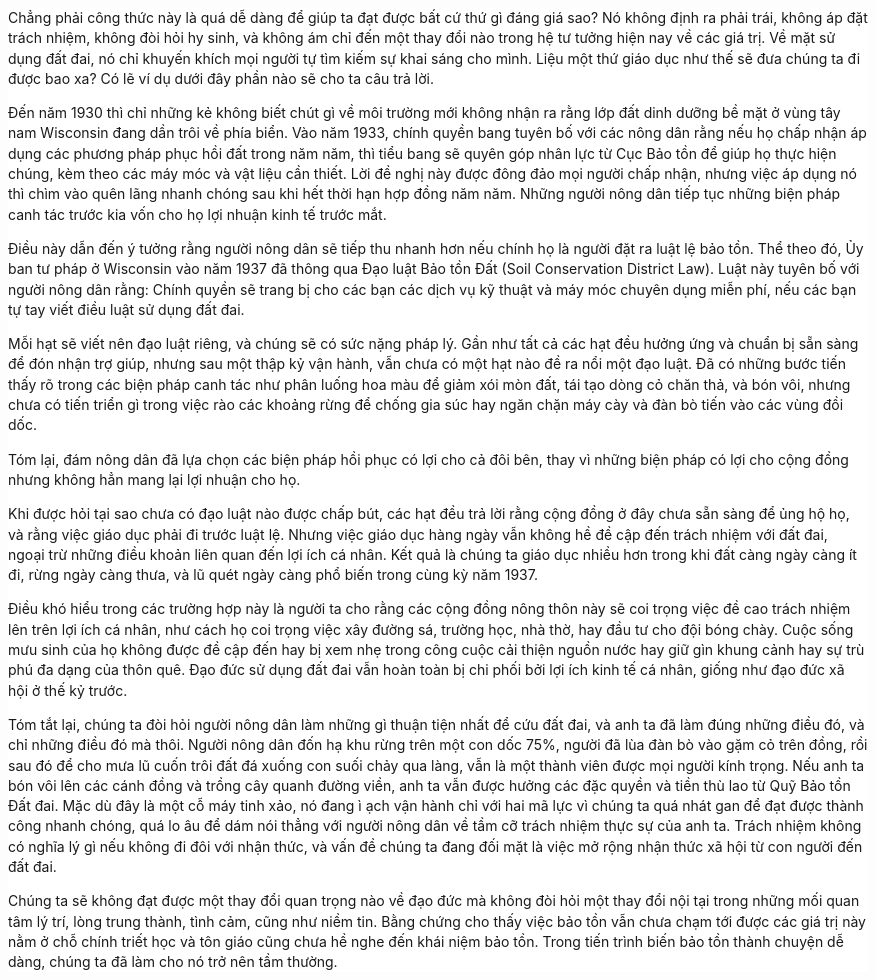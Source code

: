 Chẳng phải công thức này là quá dễ dàng để giúp ta đạt được bất cứ thứ gì đáng giá sao? Nó không định ra phải trái, không áp đặt trách nhiệm, không đòi hỏi hy sinh, và không ám chỉ đến một thay đổi nào trong hệ tư tưởng hiện nay về các giá trị. Về mặt sử dụng đất đai, nó chỉ khuyến khích mọi người tự tìm kiếm sự khai sáng cho mình. Liệu một thứ giáo dục như thế sẽ đưa chúng ta đi được bao xa? Có lẽ ví dụ dưới đây phần nào sẽ cho ta câu trả lời.

Đến năm 1930 thì chỉ những kẻ không biết chút gì về môi trường mới không nhận ra rằng lớp đất dinh dưỡng bề mặt ở vùng tây nam Wisconsin đang dần trôi về phía biển. Vào năm 1933, chính quyền bang tuyên bố với các nông dân rằng nếu họ chấp nhận áp dụng các phương pháp phục hồi đất trong năm năm, thì tiểu bang sẽ quyên góp nhân lực từ Cục Bảo tồn để giúp họ thực hiện chúng, kèm theo các máy móc và vật liệu cần thiết. Lời đề nghị này được đông đảo mọi người chấp nhận, nhưng việc áp dụng nó thì chìm vào quên lãng nhanh chóng sau khi hết thời hạn hợp đồng năm năm. Những người nông dân tiếp tục những biện pháp canh tác trước kia vốn cho họ lợi nhuận kinh tế trước mắt.

Điều này dẫn đến ý tưởng rằng người nông dân sẽ tiếp thu nhanh hơn nếu chính họ là người đặt ra luật lệ bảo tồn. Thể theo đó, Ủy ban tư pháp ở Wisconsin vào năm 1937 đã thông qua Đạo luật Bảo tồn Đất (Soil Conservation District Law). Luật này tuyên bố với người nông dân rằng: Chính quyền sẽ trang bị cho các bạn các dịch vụ kỹ thuật và máy móc chuyên dụng miễn phí, nếu các bạn tự tay viết điều luật sử dụng đất đai.

Mỗi hạt sẽ viết nên đạo luật riêng, và chúng sẽ có sức nặng pháp lý. Gần như tất cả các hạt đều hưởng ứng và chuẩn bị sẵn sàng để đón nhận trợ giúp, nhưng sau một thập kỷ vận hành, vẫn chưa có một hạt nào đề ra nổi một đạo luật. Đã có những bước tiến thấy rõ trong các biện pháp canh tác như phân luống hoa màu để giảm xói mòn đất, tái tạo dòng cỏ chăn thả, và bón vôi, nhưng chưa có tiến triển gì trong việc rào các khoảng rừng để chống gia súc hay ngăn chặn máy cày và đàn bò tiến vào các vùng đồi dốc.

Tóm lại, đám nông dân đã lựa chọn các biện pháp hồi phục có lợi cho cả đôi bên, thay vì những biện pháp có lợi cho cộng đồng nhưng không hẳn mang lại lợi nhuận cho họ.

Khi được hỏi tại sao chưa có đạo luật nào được chấp bút, các hạt đều trả lời rằng cộng đồng ở đây chưa sẵn sàng để ủng hộ họ, và rằng việc giáo dục phải đi trước luật lệ. Nhưng việc giáo dục hàng ngày vẫn không hề đề cập đến trách nhiệm với đất đai, ngoại trừ những điều khoản liên quan đến lợi ích cá nhân. Kết quả là chúng ta giáo dục nhiều hơn trong khi đất càng ngày càng ít đi, rừng ngày càng thưa, và lũ quét ngày càng phổ biến trong cùng kỳ năm 1937.

Điều khó hiểu trong các trường hợp này là người ta cho rằng các cộng đồng nông thôn này sẽ coi trọng việc đề cao trách nhiệm lên trên lợi ích cá nhân, như cách họ coi trọng việc xây đường sá, trường học, nhà thờ, hay đầu tư cho đội bóng chày. Cuộc sống mưu sinh của họ không được đề cập đến hay bị xem nhẹ trong công cuộc cải thiện nguồn nước hay giữ gìn khung cảnh hay sự trù phú đa dạng của thôn quê. Đạo đức sử dụng đất đai vẫn hoàn toàn bị chi phối bởi lợi ích kinh tế cá nhân, giống như đạo đức xã hội ở thế kỷ trước.

Tóm tắt lại, chúng ta đòi hỏi người nông dân làm những gì thuận tiện nhất để cứu đất đai, và anh ta đã làm đúng những điều đó, và chỉ những điều đó mà thôi. Người nông dân đốn hạ khu rừng trên một con dốc 75%, người đã lùa đàn bò vào gặm cỏ trên đồng, rồi sau đó để cho mưa lũ cuốn trôi đất đá xuống con suối chảy qua làng, vẫn là một thành viên được mọi người kính trọng. Nếu anh ta bón vôi lên các cánh đồng và trồng cây quanh đường viền, anh ta vẫn được hưởng các đặc quyền và tiền thù lao từ Quỹ Bảo tồn Đất đai. Mặc dù đây là một cỗ máy tinh xảo, nó đang ì ạch vận hành chỉ với hai mã lực vì chúng ta quá nhát gan để đạt được thành công nhanh chóng, quá lo âu để dám nói thẳng với người nông dân về tầm cỡ trách nhiệm thực sự của anh ta. Trách nhiệm không có nghĩa lý gì nếu không đi đôi với nhận thức, và vấn đề chúng ta đang đối mặt là việc mở rộng nhận thức xã hội từ con người đến đất đai.

Chúng ta sẽ không đạt được một thay đổi quan trọng nào về đạo đức mà không đòi hỏi một thay đổi nội tại trong những mối quan tâm lý trí, lòng trung thành, tình cảm, cũng như niềm tin. Bằng chứng cho thấy việc bảo tồn vẫn chưa chạm tới được các giá trị này nằm ở chỗ chính triết học và tôn giáo cũng chưa hề nghe đến khái niệm bảo tồn. Trong tiến trình biến bảo tồn thành chuyện dễ dàng, chúng ta đã làm cho nó trở nên tầm thường.
